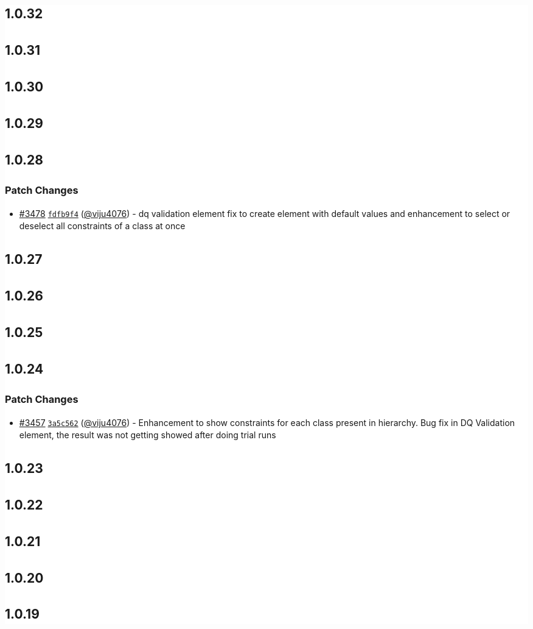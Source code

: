 ## 1.0.32

## 1.0.31

## 1.0.30

## 1.0.29

## 1.0.28

### Patch Changes

- [#3478](https://github.com/finos/legend-studio/pull/3478) [`fdfb9f4`](https://github.com/finos/legend-studio/commit/fdfb9f41c57ac382531d7ffdb09f9576b8b249fc) ([@viju4076](https://github.com/viju4076)) - dq validation element fix to create element with default values and enhancement to select or deselect all constraints of a class at once

## 1.0.27

## 1.0.26

## 1.0.25

## 1.0.24

### Patch Changes

- [#3457](https://github.com/finos/legend-studio/pull/3457) [`3a5c562`](https://github.com/finos/legend-studio/commit/3a5c562f8279875f9034c8d6db9b9c7d3b940929) ([@viju4076](https://github.com/viju4076)) - Enhancement to show constraints for each class present in hierarchy. Bug fix in DQ Validation element, the result was not getting showed after doing trial runs

## 1.0.23

## 1.0.22

## 1.0.21

## 1.0.20

## 1.0.19
